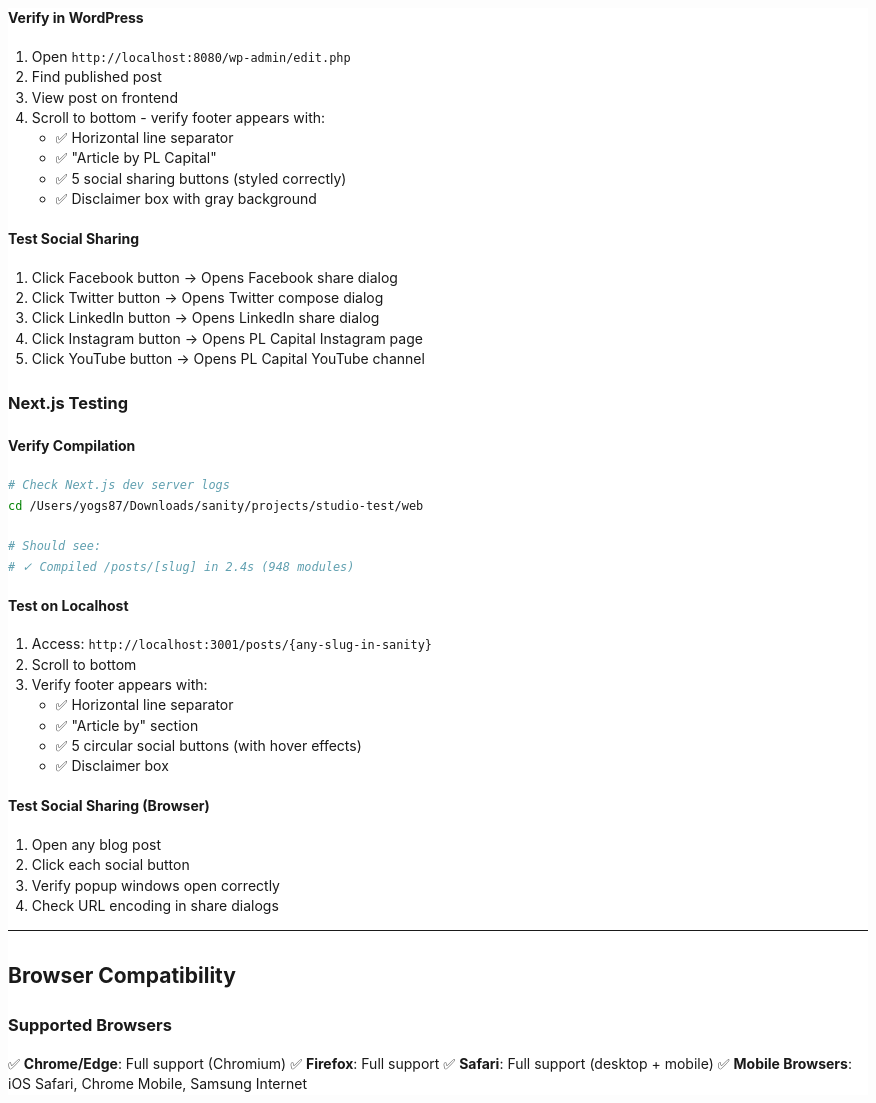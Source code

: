 #### Verify in WordPress
1. Open `http://localhost:8080/wp-admin/edit.php`
2. Find published post
3. View post on frontend
4. Scroll to bottom - verify footer appears with:
   - ✅ Horizontal line separator
   - ✅ "Article by PL Capital"
   - ✅ 5 social sharing buttons (styled correctly)
   - ✅ Disclaimer box with gray background

#### Test Social Sharing
1. Click Facebook button → Opens Facebook share dialog
2. Click Twitter button → Opens Twitter compose dialog
3. Click LinkedIn button → Opens LinkedIn share dialog
4. Click Instagram button → Opens PL Capital Instagram page
5. Click YouTube button → Opens PL Capital YouTube channel

### Next.js Testing

#### Verify Compilation
```bash
# Check Next.js dev server logs
cd /Users/yogs87/Downloads/sanity/projects/studio-test/web

# Should see:
# ✓ Compiled /posts/[slug] in 2.4s (948 modules)
```

#### Test on Localhost
1. Access: `http://localhost:3001/posts/{any-slug-in-sanity}`
2. Scroll to bottom
3. Verify footer appears with:
   - ✅ Horizontal line separator
   - ✅ "Article by" section
   - ✅ 5 circular social buttons (with hover effects)
   - ✅ Disclaimer box

#### Test Social Sharing (Browser)
1. Open any blog post
2. Click each social button
3. Verify popup windows open correctly
4. Check URL encoding in share dialogs

---

## Browser Compatibility

### Supported Browsers
✅ **Chrome/Edge**: Full support (Chromium)
✅ **Firefox**: Full support
✅ **Safari**: Full support (desktop + mobile)
✅ **Mobile Browsers**: iOS Safari, Chrome Mobile, Samsung Internet
